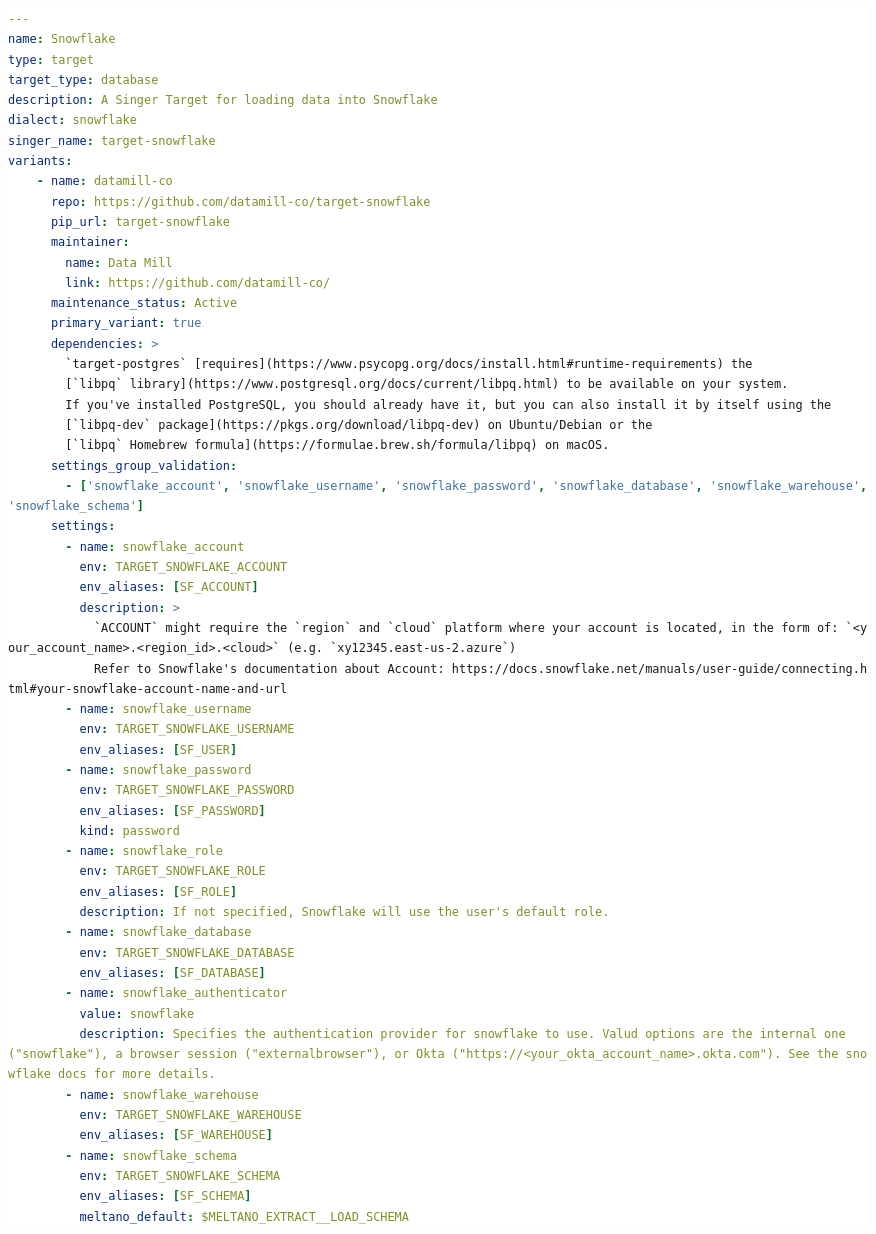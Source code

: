 ```yaml
---
name: Snowflake
type: target
target_type: database
description: A Singer Target for loading data into Snowflake
dialect: snowflake
singer_name: target-snowflake
variants:
    - name: datamill-co
      repo: https://github.com/datamill-co/target-snowflake
      pip_url: target-snowflake
      maintainer:
        name: Data Mill
        link: https://github.com/datamill-co/  
      maintenance_status: Active
      primary_variant: true
      dependencies: >
        `target-postgres` [requires](https://www.psycopg.org/docs/install.html#runtime-requirements) the
        [`libpq` library](https://www.postgresql.org/docs/current/libpq.html) to be available on your system.
        If you've installed PostgreSQL, you should already have it, but you can also install it by itself using the
        [`libpq-dev` package](https://pkgs.org/download/libpq-dev) on Ubuntu/Debian or the
        [`libpq` Homebrew formula](https://formulae.brew.sh/formula/libpq) on macOS.      
      settings_group_validation:
        - ['snowflake_account', 'snowflake_username', 'snowflake_password', 'snowflake_database', 'snowflake_warehouse', 'snowflake_schema']
      settings:
        - name: snowflake_account
          env: TARGET_SNOWFLAKE_ACCOUNT
          env_aliases: [SF_ACCOUNT]
          description: >
            `ACCOUNT` might require the `region` and `cloud` platform where your account is located, in the form of: `<your_account_name>.<region_id>.<cloud>` (e.g. `xy12345.east-us-2.azure`)
            Refer to Snowflake's documentation about Account: https://docs.snowflake.net/manuals/user-guide/connecting.html#your-snowflake-account-name-and-url
        - name: snowflake_username
          env: TARGET_SNOWFLAKE_USERNAME
          env_aliases: [SF_USER]
        - name: snowflake_password
          env: TARGET_SNOWFLAKE_PASSWORD
          env_aliases: [SF_PASSWORD]
          kind: password
        - name: snowflake_role
          env: TARGET_SNOWFLAKE_ROLE
          env_aliases: [SF_ROLE]
          description: If not specified, Snowflake will use the user's default role.
        - name: snowflake_database
          env: TARGET_SNOWFLAKE_DATABASE
          env_aliases: [SF_DATABASE]
        - name: snowflake_authenticator
          value: snowflake
          description: Specifies the authentication provider for snowflake to use. Valud options are the internal one ("snowflake"), a browser session ("externalbrowser"), or Okta ("https://<your_okta_account_name>.okta.com"). See the snowflake docs for more details.
        - name: snowflake_warehouse
          env: TARGET_SNOWFLAKE_WAREHOUSE
          env_aliases: [SF_WAREHOUSE]
        - name: snowflake_schema
          env: TARGET_SNOWFLAKE_SCHEMA
          env_aliases: [SF_SCHEMA]
          meltano_default: $MELTANO_EXTRACT__LOAD_SCHEMA
```